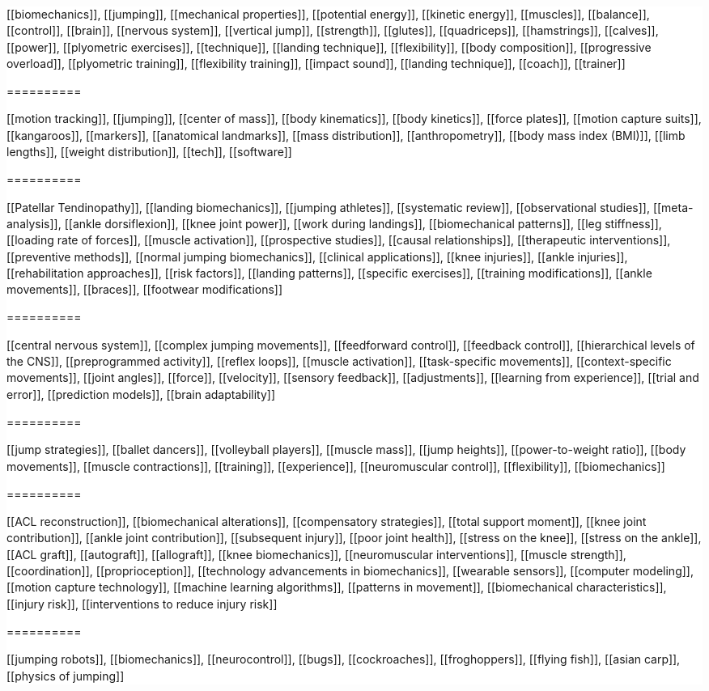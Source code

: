 
[[biomechanics]], [[jumping]], [[mechanical properties]], [[potential energy]], [[kinetic energy]], [[muscles]], [[balance]], [[control]], [[brain]], [[nervous system]], [[vertical jump]], [[strength]], [[glutes]], [[quadriceps]], [[hamstrings]], [[calves]], [[power]], [[plyometric exercises]], [[technique]], [[landing technique]], [[flexibility]], [[body composition]], [[progressive overload]], [[plyometric training]], [[flexibility training]], [[impact sound]], [[landing technique]], [[coach]], [[trainer]]

==========


[[motion tracking]], [[jumping]], [[center of mass]], [[body kinematics]], [[body kinetics]], [[force plates]], [[motion capture suits]], [[kangaroos]], [[markers]], [[anatomical landmarks]], [[mass distribution]], [[anthropometry]], [[body mass index (BMI)]], [[limb lengths]], [[weight distribution]], [[tech]], [[software]]

==========


[[Patellar Tendinopathy]], [[landing biomechanics]], [[jumping athletes]], [[systematic review]], [[observational studies]], [[meta-analysis]], [[ankle dorsiflexion]], [[knee joint power]], [[work during landings]], [[biomechanical patterns]], [[leg stiffness]], [[loading rate of forces]], [[muscle activation]], [[prospective studies]], [[causal relationships]], [[therapeutic interventions]], [[preventive methods]], [[normal jumping biomechanics]], [[clinical applications]], [[knee injuries]], [[ankle injuries]], [[rehabilitation approaches]], [[risk factors]], [[landing patterns]], [[specific exercises]], [[training modifications]], [[ankle movements]], [[braces]], [[footwear modifications]]

==========


[[central nervous system]], [[complex jumping movements]], [[feedforward control]], [[feedback control]], [[hierarchical levels of the CNS]], [[preprogrammed activity]], [[reflex loops]], [[muscle activation]], [[task-specific movements]], [[context-specific movements]], [[joint angles]], [[force]], [[velocity]], [[sensory feedback]], [[adjustments]], [[learning from experience]], [[trial and error]], [[prediction models]], [[brain adaptability]]

==========


[[jump strategies]], [[ballet dancers]], [[volleyball players]], [[muscle mass]], [[jump heights]], [[power-to-weight ratio]], [[body movements]], [[muscle contractions]], [[training]], [[experience]], [[neuromuscular control]], [[flexibility]], [[biomechanics]]

==========


[[ACL reconstruction]], [[biomechanical alterations]], [[compensatory strategies]], [[total support moment]], [[knee joint contribution]], [[ankle joint contribution]], [[subsequent injury]], [[poor joint health]], [[stress on the knee]], [[stress on the ankle]], [[ACL graft]], [[autograft]], [[allograft]], [[knee biomechanics]], [[neuromuscular interventions]], [[muscle strength]], [[coordination]], [[proprioception]], [[technology advancements in biomechanics]], [[wearable sensors]], [[computer modeling]], [[motion capture technology]], [[machine learning algorithms]], [[patterns in movement]], [[biomechanical characteristics]], [[injury risk]], [[interventions to reduce injury risk]]

==========


[[jumping robots]], [[biomechanics]], [[neurocontrol]], [[bugs]], [[cockroaches]], [[froghoppers]], [[flying fish]], [[asian carp]], [[physics of jumping]]
